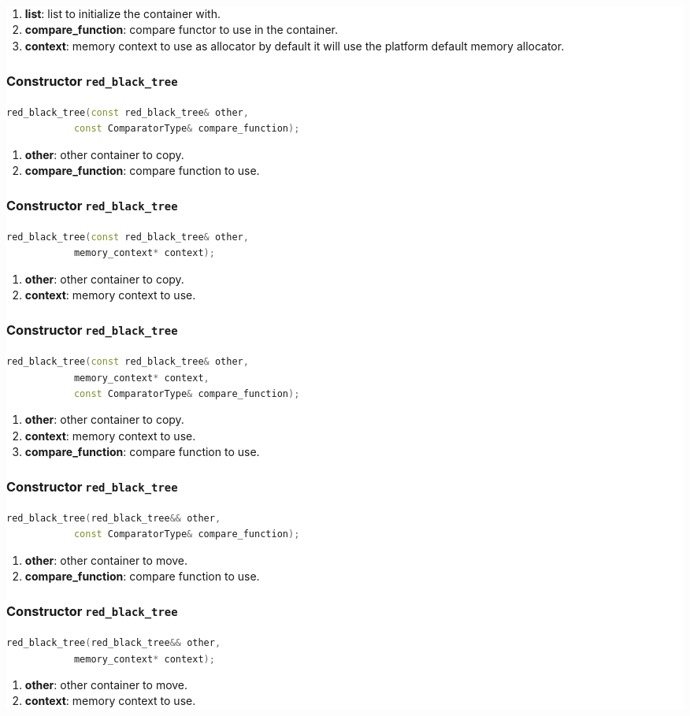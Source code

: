 1. **list**: list to initialize the container with.
2. **compare_function**: compare functor to use in the container.
3. **context**: memory context to use as allocator by default it will use the platform default memory allocator.


### Constructor `red_black_tree`
```C++
red_black_tree(const red_black_tree& other,
			const ComparatorType& compare_function);
```

1. **other**: other container to copy.
2. **compare_function**: compare function to use.


### Constructor `red_black_tree`
```C++
red_black_tree(const red_black_tree& other,
			memory_context* context);
```

1. **other**: other container to copy.
2. **context**: memory context to use.


### Constructor `red_black_tree`
```C++
red_black_tree(const red_black_tree& other,
			memory_context* context,
			const ComparatorType& compare_function);
```

1. **other**: other container to copy.
2. **context**: memory context to use.
3. **compare_function**: compare function to use.


### Constructor `red_black_tree`
```C++
red_black_tree(red_black_tree&& other,
			const ComparatorType& compare_function);
```

1. **other**: other container to move.
2. **compare_function**: compare function to use.


### Constructor `red_black_tree`
```C++
red_black_tree(red_black_tree&& other,
			memory_context* context);
```

1. **other**: other container to move.
2. **context**: memory context to use.
